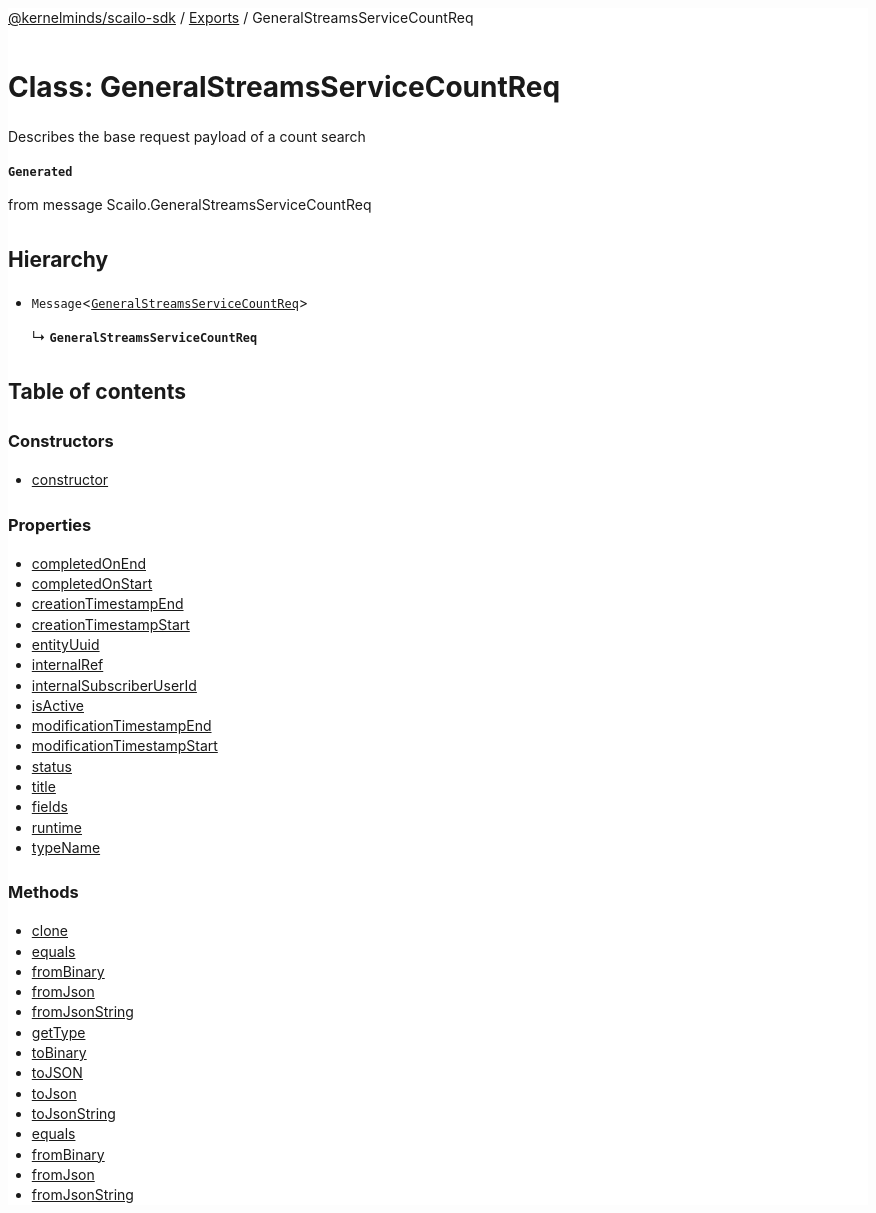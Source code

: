 [@kernelminds/scailo-sdk](../README.md) / [Exports](../modules.md) / GeneralStreamsServiceCountReq

# Class: GeneralStreamsServiceCountReq

Describes the base request payload of a count search

**`Generated`**

from message Scailo.GeneralStreamsServiceCountReq

## Hierarchy

- `Message`\<[`GeneralStreamsServiceCountReq`](GeneralStreamsServiceCountReq.md)\>

  ↳ **`GeneralStreamsServiceCountReq`**

## Table of contents

### Constructors

- [constructor](GeneralStreamsServiceCountReq.md#constructor)

### Properties

- [completedOnEnd](GeneralStreamsServiceCountReq.md#completedonend)
- [completedOnStart](GeneralStreamsServiceCountReq.md#completedonstart)
- [creationTimestampEnd](GeneralStreamsServiceCountReq.md#creationtimestampend)
- [creationTimestampStart](GeneralStreamsServiceCountReq.md#creationtimestampstart)
- [entityUuid](GeneralStreamsServiceCountReq.md#entityuuid)
- [internalRef](GeneralStreamsServiceCountReq.md#internalref)
- [internalSubscriberUserId](GeneralStreamsServiceCountReq.md#internalsubscriberuserid)
- [isActive](GeneralStreamsServiceCountReq.md#isactive)
- [modificationTimestampEnd](GeneralStreamsServiceCountReq.md#modificationtimestampend)
- [modificationTimestampStart](GeneralStreamsServiceCountReq.md#modificationtimestampstart)
- [status](GeneralStreamsServiceCountReq.md#status)
- [title](GeneralStreamsServiceCountReq.md#title)
- [fields](GeneralStreamsServiceCountReq.md#fields)
- [runtime](GeneralStreamsServiceCountReq.md#runtime)
- [typeName](GeneralStreamsServiceCountReq.md#typename)

### Methods

- [clone](GeneralStreamsServiceCountReq.md#clone)
- [equals](GeneralStreamsServiceCountReq.md#equals)
- [fromBinary](GeneralStreamsServiceCountReq.md#frombinary)
- [fromJson](GeneralStreamsServiceCountReq.md#fromjson)
- [fromJsonString](GeneralStreamsServiceCountReq.md#fromjsonstring)
- [getType](GeneralStreamsServiceCountReq.md#gettype)
- [toBinary](GeneralStreamsServiceCountReq.md#tobinary)
- [toJSON](GeneralStreamsServiceCountReq.md#tojson)
- [toJson](GeneralStreamsServiceCountReq.md#tojson-1)
- [toJsonString](GeneralStreamsServiceCountReq.md#tojsonstring)
- [equals](GeneralStreamsServiceCountReq.md#equals-1)
- [fromBinary](GeneralStreamsServiceCountReq.md#frombinary-1)
- [fromJson](GeneralStreamsServiceCountReq.md#fromjson-1)
- [fromJsonString](GeneralStreamsServiceCountReq.md#fromjsonstring-1)
